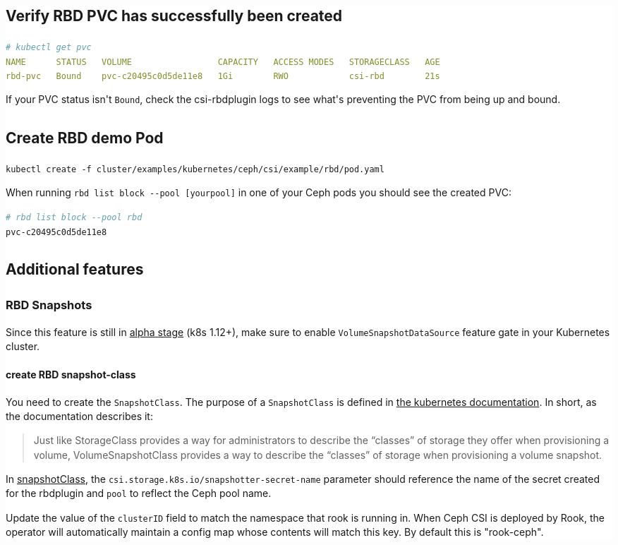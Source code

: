 ## Verify RBD PVC has successfully been created

```yaml
# kubectl get pvc
NAME      STATUS   VOLUME                 CAPACITY   ACCESS MODES   STORAGECLASS   AGE
rbd-pvc   Bound    pvc-c20495c0d5de11e8   1Gi        RWO            csi-rbd        21s
```

If your PVC status isn't `Bound`, check the csi-rbdplugin logs to see what's
preventing the PVC from being up and bound.

## Create RBD demo Pod

```console
kubectl create -f cluster/examples/kubernetes/ceph/csi/example/rbd/pod.yaml
```

When running `rbd list block --pool [yourpool]` in one of your Ceph pods you
should see the created PVC:

```bash
# rbd list block --pool rbd
pvc-c20495c0d5de11e8
```

## Additional features

### RBD Snapshots

Since this feature is still in [alpha
stage](https://kubernetes.io/blog/2018/10/09/introducing-volume-snapshot-alpha-for-kubernetes/)
(k8s 1.12+), make sure to enable `VolumeSnapshotDataSource` feature gate in
your Kubernetes cluster.

#### create RBD snapshot-class

You need to create the `SnapshotClass`. The purpose of a `SnapshotClass` is
defined in [the kubernetes
documentation](https://kubernetes.io/docs/concepts/storage/volume-snapshot-classes/).
In short, as the documentation describes it:
> Just like StorageClass provides a way for administrators to describe the
> “classes” of storage they offer when provisioning a volume,
> VolumeSnapshotClass provides a way to describe the “classes” of storage when
> provisioning a volume snapshot.

In [snapshotClass](cluster/examples/kubernetes/ceph/csi/example/rbd/snapshotclass.yaml),
the `csi.storage.k8s.io/snapshotter-secret-name` parameter should reference the
name of the secret created for the rbdplugin and `pool` to reflect the Ceph pool name.

Update the value of the `clusterID` field to match the namespace that rook is
running in. When Ceph CSI is deployed by Rook, the operator will automatically
maintain a config map whose contents will match this key. By default this is
"rook-ceph".
